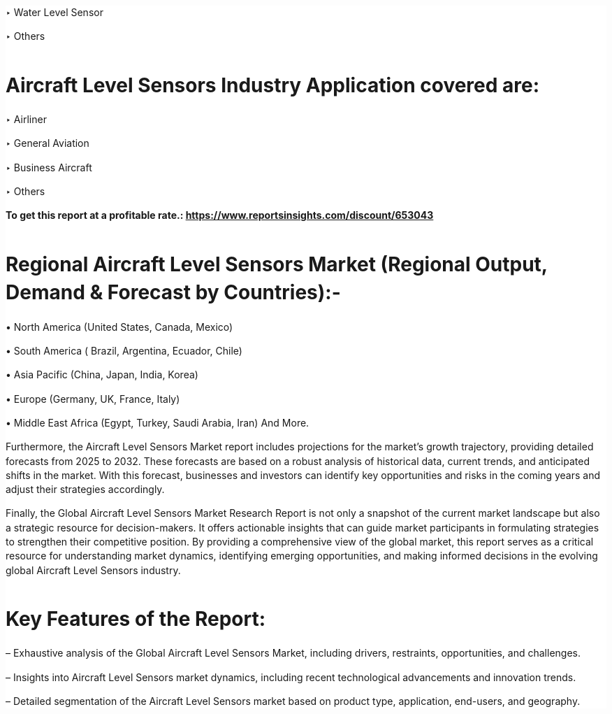 ‣ Water Level Sensor

‣ Others

# <strong>Aircraft Level Sensors Industry Application covered are:</strong>

‣ Airliner

‣ General Aviation

‣ Business Aircraft

‣ Others

<strong>To get this report at a profitable rate.: <a href=https://www.reportsinsights.com/discount/653043>https://www.reportsinsights.com/discount/653043</a></strong>

# <strong>Regional Aircraft Level Sensors Market (Regional Output, Demand &amp; Forecast by Countries):-</strong>

• North America (United States, Canada, Mexico)

• South America ( Brazil, Argentina, Ecuador, Chile)

• Asia Pacific (China, Japan, India, Korea)

• Europe (Germany, UK, France, Italy)

• Middle East Africa (Egypt, Turkey, Saudi Arabia, Iran) And More.

Furthermore, the Aircraft Level Sensors Market report includes projections for the market’s growth trajectory, providing detailed forecasts from 2025 to 2032. These forecasts are based on a robust analysis of historical data, current trends, and anticipated shifts in the market. With this forecast, businesses and investors can identify key opportunities and risks in the coming years and adjust their strategies accordingly.

Finally, the Global Aircraft Level Sensors Market Research Report is not only a snapshot of the current market landscape but also a strategic resource for decision-makers. It offers actionable insights that can guide market participants in formulating strategies to strengthen their competitive position. By providing a comprehensive view of the global market, this report serves as a critical resource for understanding market dynamics, identifying emerging opportunities, and making informed decisions in the evolving global Aircraft Level Sensors industry.

# <strong>Key Features of the Report:</strong>

– Exhaustive analysis of the Global Aircraft Level Sensors Market, including drivers, restraints, opportunities, and challenges.

– Insights into Aircraft Level Sensors market dynamics, including recent technological advancements and innovation trends.

– Detailed segmentation of the Aircraft Level Sensors market based on product type, application, end-users, and geography.
